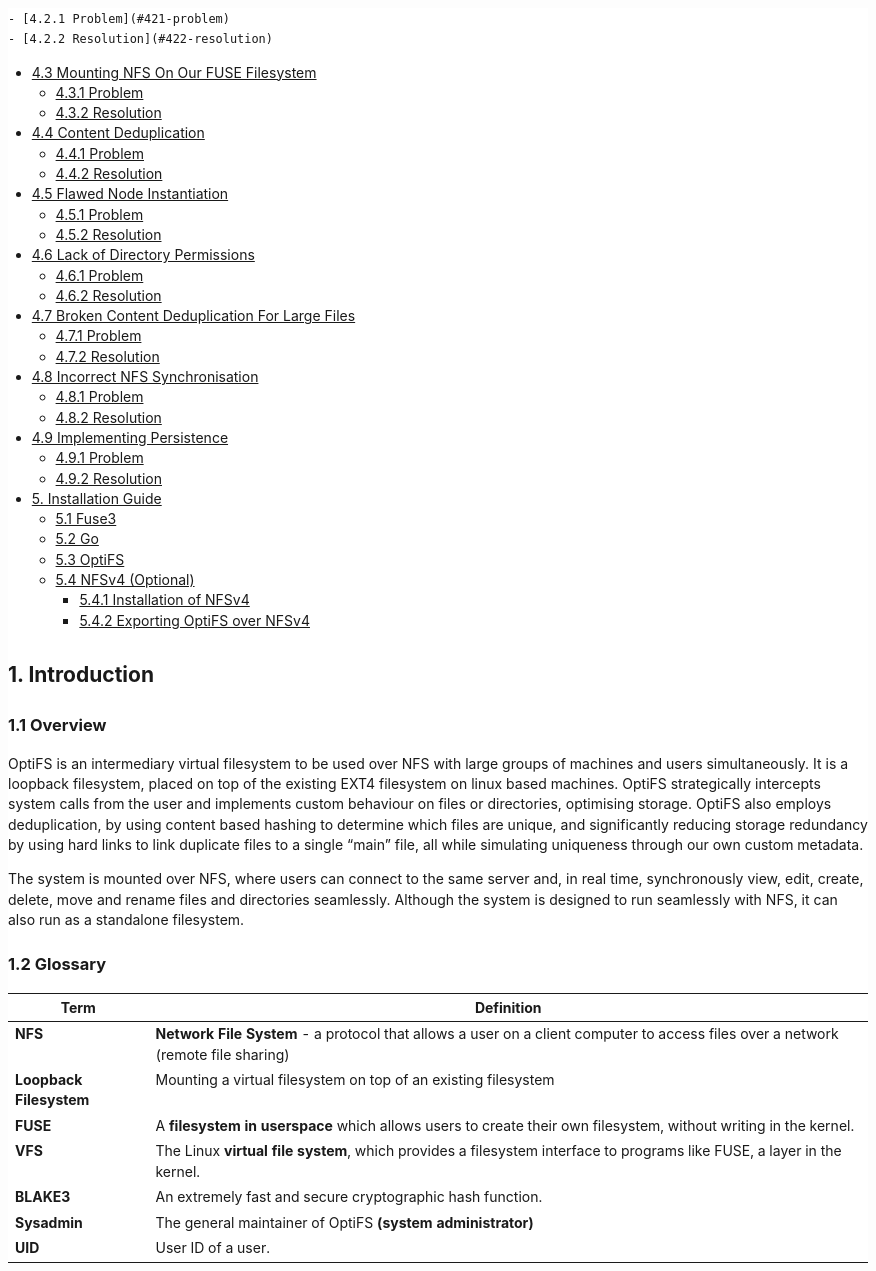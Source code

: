     - [4.2.1 Problem](#421-problem)
    - [4.2.2 Resolution](#422-resolution)
  - [4.3 Mounting NFS On Our FUSE Filesystem](#43-mounting-nfs-on-our-fuse-filesystem)
    - [4.3.1 Problem](#431-problem)
    - [4.3.2 Resolution](#432-resolution)
  - [4.4 Content Deduplication](#44-content-deduplication)
    - [4.4.1 Problem](#441-problem)
    - [4.4.2 Resolution](#442-resolution)
  - [4.5 Flawed Node Instantiation](#45-flawed-node-instantiation)
    - [4.5.1 Problem](#451-problem)
    - [4.5.2 Resolution](#452-resolution)
  - [4.6 Lack of Directory Permissions](#46-lack-of-directory-permissions)
    - [4.6.1 Problem](#461-problem)
    - [4.6.2 Resolution](#462-resolution)
  - [4.7 Broken Content Deduplication For Large Files](#47-broken-content-deduplication-for-large-files)
    - [4.7.1 Problem](#471-problem)
    - [4.7.2 Resolution](#472-resolution)
  - [4.8 Incorrect NFS Synchronisation](#48-incorrect-nfs-synchronisation)
    - [4.8.1 Problem](#481-problem)
    - [4.8.2 Resolution](#482-resolution)
  - [4.9 Implementing Persistence](#49-implementing-persistence)
    - [4.9.1 Problem](#491-problem)
    - [4.9.2 Resolution](#492-resolution)
- [5. Installation Guide](#5-installation-guide)
  - [5.1 Fuse3](#51-fuse3)
  - [5.2 Go](#52-go)
  - [5.3 OptiFS](#53-optifs)
  - [5.4 NFSv4 (Optional)](#54-nfsv4-optional)
    - [5.4.1 Installation of NFSv4](#541-installation-of-nfsv4)
    - [5.4.2 Exporting OptiFS over NFSv4](#542-exporting-optifs-over-nfsv4)

## 1. Introduction

### 1.1 Overview
OptiFS is an intermediary virtual filesystem to be used over NFS with large groups of machines and users simultaneously. It is a loopback filesystem, placed on top of the existing EXT4 filesystem on linux based machines. OptiFS strategically intercepts system calls from the user and implements custom behaviour on files or directories, optimising storage. OptiFS also employs deduplication, by using content based hashing to determine which files are unique, and significantly reducing storage redundancy by using hard links to link duplicate files to a single “main” file, all while simulating uniqueness through our own custom metadata.

The system is mounted over NFS, where users can connect to the same server and, in real time, synchronously view, edit, create, delete, move and rename files and directories seamlessly. Although the system is designed to run seamlessly with NFS, it can also run as a standalone filesystem.

### 1.2 Glossary

| Term | Definition  |
|---|---|
| **NFS** | **Network File System** - a protocol that allows a user on a client computer to access files over a network (remote file sharing) |
| **Loopback Filesystem** | Mounting a virtual filesystem on top of an existing filesystem |
| **FUSE** | A **filesystem in userspace** which allows users to create their own filesystem, without writing in the kernel. |
| **VFS** | The Linux **virtual file system**, which provides a filesystem interface to programs like FUSE, a layer in the kernel. |
| **BLAKE3** | An extremely fast and secure cryptographic hash function. |
| **Sysadmin** | The general maintainer of OptiFS **(system administrator)** |
| **UID** | User ID of a user. |